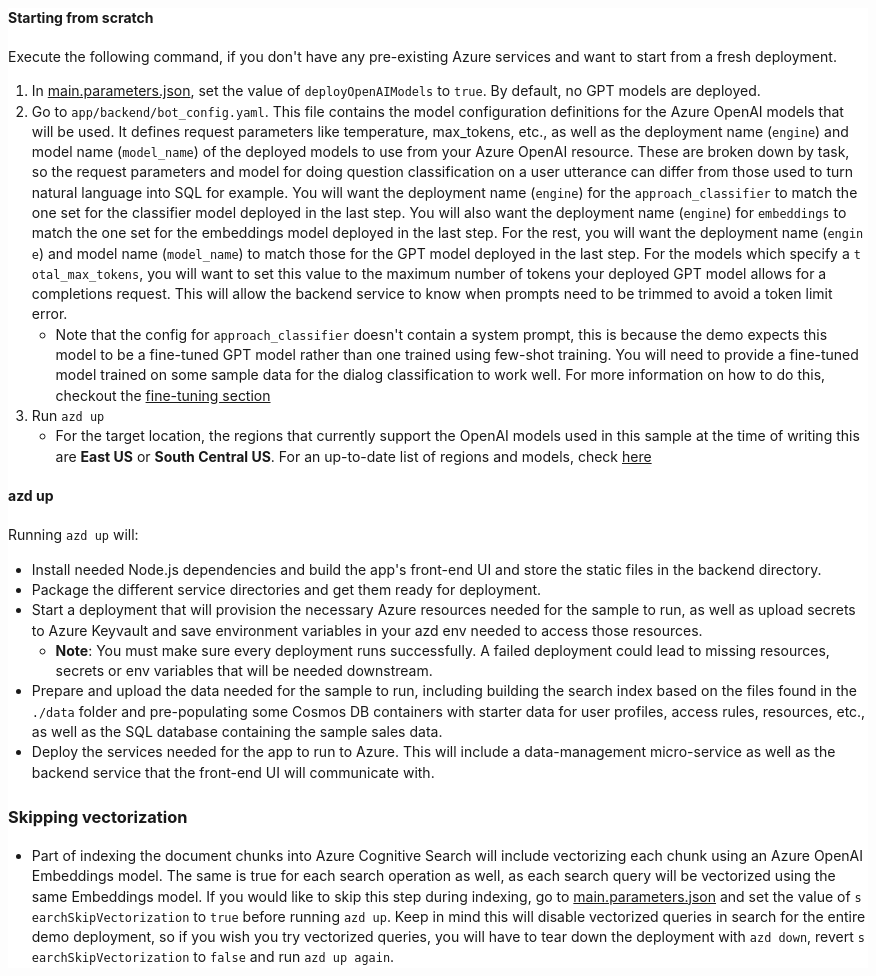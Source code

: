 #### Starting from scratch

Execute the following command, if you don't have any pre-existing Azure services and want to start from a fresh deployment.

1. In [main.parameters.json](./infra/main.parameters.json), set the value of `deployOpenAIModels` to `true`. By default, no GPT models are deployed.
2. Go to `app/backend/bot_config.yaml`. This file contains the model configuration definitions for the Azure OpenAI models that will be used. It defines request parameters like temperature, max_tokens, etc., as well as the deployment name (`engine`) and model name (`model_name`) of the deployed models to use from your Azure OpenAI resource. These are broken down by task, so the request parameters and model for doing question classification on a user utterance can differ from those used to turn natural language into SQL for example. You will want the deployment name (`engine`) for the `approach_classifier` to match the one set for the classifier model deployed in the last step. You will also want the deployment name (`engine`) for `embeddings` to match the one set for the embeddings model deployed in the last step. For the rest, you will want the deployment name (`engine`) and model name (`model_name`) to match those for the GPT model deployed in the last step. For the models which specify a `total_max_tokens`, you will want to set this value to the maximum number of tokens your deployed GPT model allows for a completions request. This will allow the backend service to know when prompts need to be trimmed to avoid a token limit error.
    * Note that the config for `approach_classifier` doesn't contain a system prompt, this is because the demo expects this model to be a fine-tuned GPT model rather than one trained using few-shot training. You will need to provide a fine-tuned model trained on some sample data for the dialog classification to work well. For more information on how to do this, checkout the [fine-tuning section](README.md#fine-tuning)
3. Run `azd up`
    * For the target location, the regions that currently support the OpenAI models used in this sample at the time of writing this are **East US** or **South Central US**. For an up-to-date list of regions and models, check [here](https://learn.microsoft.com/en-us/azure/cognitive-services/openai/concepts/models)

#### azd up

Running `azd up` will:

* Install needed Node.js dependencies and build the app's front-end UI and store the static files in the backend directory.
* Package the different service directories and get them ready for deployment.
* Start a deployment that will provision the necessary Azure resources needed for the sample to run, as well as upload secrets to Azure Keyvault and save environment variables in your azd env needed to access those resources.
  * **Note**: You must make sure every deployment runs successfully. A failed deployment could lead to missing resources, secrets or env variables that will be needed downstream.
* Prepare and upload the data needed for the sample to run, including building the search index based on the files found in the `./data` folder and pre-populating some Cosmos DB containers with starter data for user profiles, access rules, resources, etc., as well as the SQL database containing the sample sales data.
* Deploy the services needed for the app to run to Azure. This will include a data-management micro-service as well as the backend service that the front-end UI will communicate with.

### Skipping vectorization
* Part of indexing the document chunks into Azure Cognitive Search will include vectorizing each chunk using an Azure OpenAI Embeddings model. The same is true for each search operation as well, as each search query will be vectorized using the same Embeddings model. If you would like to skip this step during indexing, go to [main.parameters.json](./infra/main.parameters.json) and set the value of `searchSkipVectorization` to `true` before running `azd up`. Keep in mind this will disable vectorized queries in search for the entire demo deployment, so if you wish you try vectorized queries, you will have to tear down the deployment with `azd down`, revert `searchSkipVectorization` to `false` and run `azd up again`.
